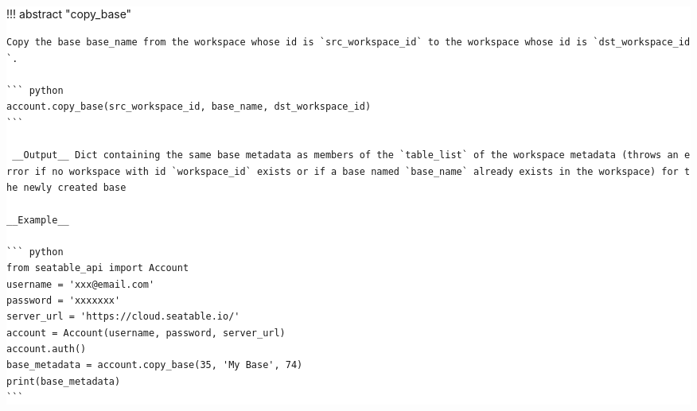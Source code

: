 !!! abstract "copy_base"

    Copy the base base_name from the workspace whose id is `src_workspace_id` to the workspace whose id is `dst_workspace_id`.

    ``` python
    account.copy_base(src_workspace_id, base_name, dst_workspace_id)
    ```

     __Output__ Dict containing the same base metadata as members of the `table_list` of the workspace metadata (throws an error if no workspace with id `workspace_id` exists or if a base named `base_name` already exists in the workspace) for the newly created base
    
    __Example__

    ``` python
    from seatable_api import Account
    username = 'xxx@email.com'
    password = 'xxxxxxx'
    server_url = 'https://cloud.seatable.io/'
    account = Account(username, password, server_url)
    account.auth()
    base_metadata = account.copy_base(35, 'My Base', 74)
    print(base_metadata)
    ```
